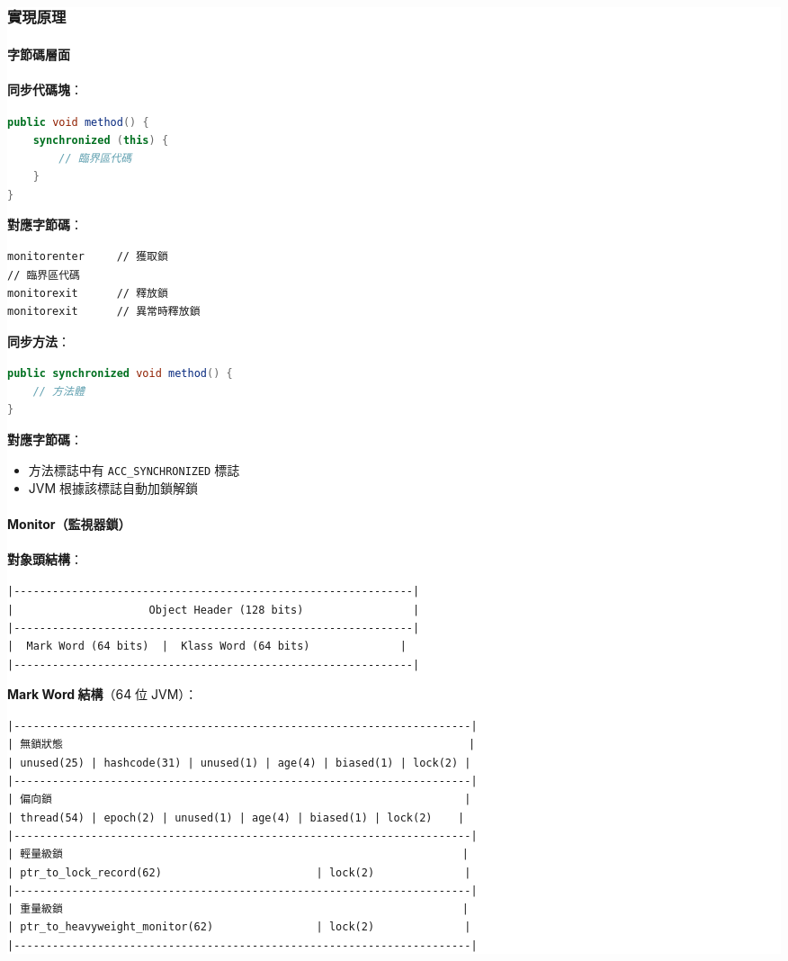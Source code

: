 ### 實現原理

#### 字節碼層面

**同步代碼塊**：
```java
public void method() {
    synchronized (this) {
        // 臨界區代碼
    }
}
```

**對應字節碼**：
```
monitorenter     // 獲取鎖
// 臨界區代碼
monitorexit      // 釋放鎖
monitorexit      // 異常時釋放鎖
```

**同步方法**：
```java
public synchronized void method() {
    // 方法體
}
```

**對應字節碼**：
- 方法標誌中有 `ACC_SYNCHRONIZED` 標誌
- JVM 根據該標誌自動加鎖解鎖

#### Monitor（監視器鎖）

**對象頭結構**：
```
|--------------------------------------------------------------|
|                     Object Header (128 bits)                 |
|--------------------------------------------------------------|
|  Mark Word (64 bits)  |  Klass Word (64 bits)              |
|--------------------------------------------------------------|
```

**Mark Word 結構**（64 位 JVM）：
```
|-----------------------------------------------------------------------|
| 無鎖狀態                                                               |
| unused(25) | hashcode(31) | unused(1) | age(4) | biased(1) | lock(2) |
|-----------------------------------------------------------------------|
| 偏向鎖                                                                |
| thread(54) | epoch(2) | unused(1) | age(4) | biased(1) | lock(2)    |
|-----------------------------------------------------------------------|
| 輕量級鎖                                                              |
| ptr_to_lock_record(62)                        | lock(2)              |
|-----------------------------------------------------------------------|
| 重量級鎖                                                              |
| ptr_to_heavyweight_monitor(62)                | lock(2)              |
|-----------------------------------------------------------------------|
```
